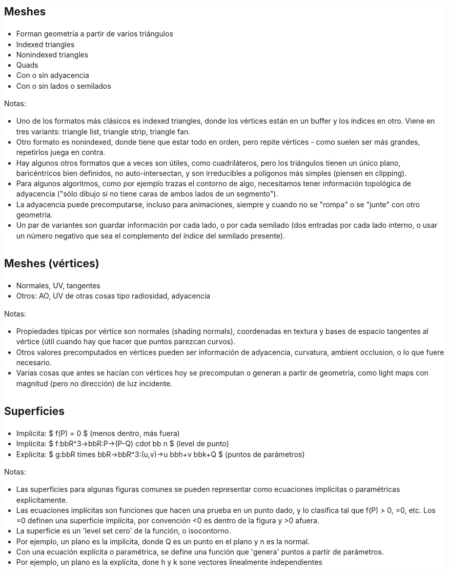 
## Meshes

- Forman geometría a partir de varios triángulos
- Indexed triangles
- Nonindexed triangles
- Quads
- Con o sin adyacencia
- Con o sin lados o semilados

Notas:
- Uno de los formatos más clásicos es indexed triangles, donde los vértices están en un buffer y los índices en otro. Viene en tres variants: triangle list, triangle strip, triangle fan.
- Otro formato es nonindexed, donde tiene que estar todo en orden, pero repite vértices - como suelen ser más grandes, repetirlos juega en contra.
- Hay algunos otros formatos que a veces son útiles, como cuadriláteros, pero los triángulos tienen un único plano, baricéntricos bien definidos, no auto-intersectan, y son irreducibles a polígonos más simples (piensen en clipping).
- Para algunos algoritmos, como por ejemplo trazas el contorno de algo, necesitamos tener información topológica de adyacencia ("sólo dibujo si no tiene caras de ambos lados de un segmento").
- La adyacencia puede precomputarse, incluso para animaciones, siempre y cuando no se "rompa" o se "junte" con otro geometría.
- Un par de variantes son guardar información por cada lado, o por cada semilado (dos entradas por cada lado interno, o usar un número negativo que sea el complemento del índice del semilado presente).


## Meshes (vértices)

- Normales, UV, tangentes
- Otros: AO, UV de otras cosas tipo radiosidad, adyacencia

Notas:
- Propiedades típicas por vértice son normales (shading normals), coordenadas en textura y bases de espacio tangentes al vértice (útil cuando hay que hacer que puntos parezcan curvos).
- Otros valores precomputados en vértices pueden ser información de adyacencia, curvatura, ambient occlusion, o lo que fuere necesario.
- Varias cosas que antes se hacían con vértices hoy se precomputan o generan a partir de geometría, como light maps con magnitud (pero no dirección) de luz incidente.


## Superficies

- Implícita: $ f(P) = 0 $ (menos dentro, más fuera)
- Implícita: $ f:bbR^3->bbR:P->(P-Q) cdot bb n $ (level de punto)
- Explícita: $ g:bbR times bbR->bbR^3:(u,v)->u bbh+v bbk+Q $ (puntos de parámetros)

Notas:
- Las superficies para algunas figuras comunes se pueden representar como ecuaciones implícitas o paramétricas explícitamente.
- Las ecuaciones implícitas son funciones que hacen una prueba en un punto dado, y lo clasifica tal que f(P) > 0, =0, etc. Los =0 definen una superficie implícita, por convención <0 es dentro de la figura y >0 afuera.
- La superficie es un 'level set cero' de la función, o isocontorno.
- Por ejemplo, un plano es la implícita, donde Q es un punto en el plano y n es la normal.
- Con una ecuación explícita o paramétrica, se define una función que 'genera' puntos a partir de parámetros.
- Por ejemplo, un plano es la explícita, done h y k sone vectores linealmente independientes
